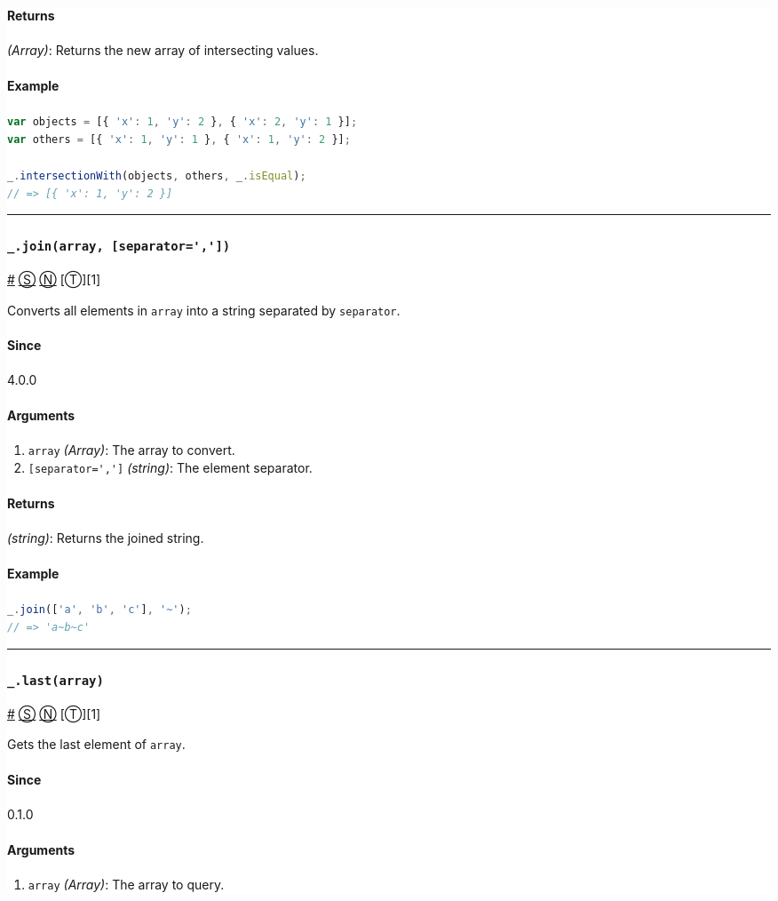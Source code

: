 #### Returns
*(Array)*: Returns the new array of intersecting values.

#### Example
```js
var objects = [{ 'x': 1, 'y': 2 }, { 'x': 2, 'y': 1 }];
var others = [{ 'x': 1, 'y': 1 }, { 'x': 1, 'y': 2 }];

_.intersectionWith(objects, others, _.isEqual);
// => [{ 'x': 1, 'y': 2 }]
```
---





### <a id="_joinarray-separator-"></a>`_.join(array, [separator=','])`
[#](#_joinarray-separator-) [&#x24C8;](https://github.com/lodash/lodash/blob/4.14.0/lodash.js#L7070 "View in source") [&#x24C3;](https://www.npmjs.com/package/lodash.join "See the npm package") [&#x24C9;][1]

Converts all elements in `array` into a string separated by `separator`.

#### Since
4.0.0
#### Arguments
1. `array` *(Array)*: The array to convert.
2. `[separator=',']` *(string)*: The element separator.

#### Returns
*(string)*: Returns the joined string.

#### Example
```js
_.join(['a', 'b', 'c'], '~');
// => 'a~b~c'
```
---





### <a id="_lastarray"></a>`_.last(array)`
[#](#_lastarray) [&#x24C8;](https://github.com/lodash/lodash/blob/4.14.0/lodash.js#L7088 "View in source") [&#x24C3;](https://www.npmjs.com/package/lodash.last "See the npm package") [&#x24C9;][1]

Gets the last element of `array`.

#### Since
0.1.0
#### Arguments
1. `array` *(Array)*: The array to query.
